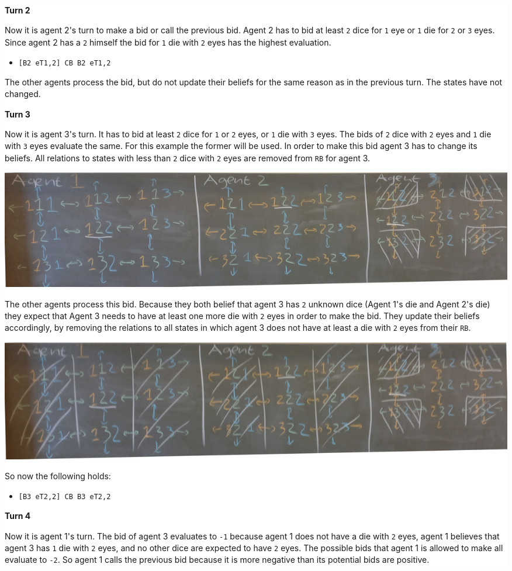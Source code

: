**Turn 2**

Now it is agent 2's turn to make a bid or call the previous bid. Agent 2 has to bid at least `2` dice for `1` eye or `1` die for `2` or `3` eyes. Since agent 2 has a `2` himself the bid for `1` die with `2` eyes has the highest evaluation.
- `[B2 eT1,2] CB B2 eT1,2`

The other agents process the bid, but do not update their beliefs for the same reason as in the previous turn. The states have not changed.

**Turn 3**

Now it is agent 3's turn. It has to bid at least `2` dice for `1` or `2` eyes, or `1` die with `3` eyes. The bids of `2` dice with `2` eyes and `1` die with `3` eyes evaluate the same. For this example the former will be used. In order to make this bid agent 3 has to change its beliefs. All relations to states with less than `2` dice with `2` eyes are removed from `RB` for agent 3.

![updated belief agent 3](./img/state-2.jpg)

The other agents process this bid. Because they both belief that agent 3 has `2` unknown dice (Agent 1's die and Agent 2's die) they expect that Agent 3 needs to have at least one more die with `2` eyes in order to make the bid. They update their beliefs accordingly, by removing the relations to all states in which agent 3 does not have at least a die with `2` eyes from their `RB`.

![update beliefs agent 1-2](./img/state-3.jpg)

So now the following holds:
- `[B3 eT2,2] CB B3 eT2,2`

**Turn 4**

Now it is agent 1's turn. The bid of agent 3 evaluates to `-1` because agent 1 does not have a die with `2` eyes, agent 1 believes that agent 3 has `1` die with `2` eyes, and no other dice are expected to have `2` eyes. The possible bids that agent 1 is allowed to make all evaluate to `-2`. So agent 1 calls the previous bid because it is more negative than its potential bids are positive.
